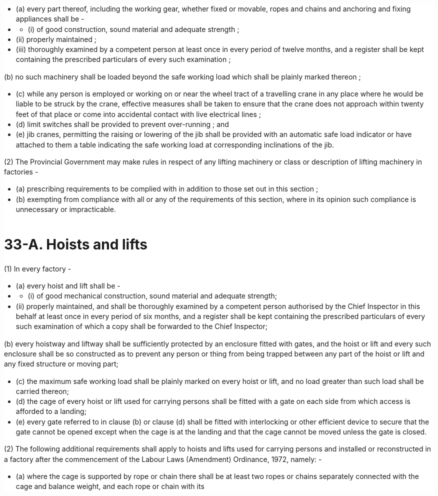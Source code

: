- (a) every part thereof, including the working gear, whether fixed or movable, ropes and chains and anchoring and fixing appliances shall be -
- - (i) of good construction, sound material and adequate strength ;
- (ii) properly maintained ;
- (iii) thoroughly examined by a competent person at least once in every period of twelve months, and a register shall be kept containing the prescribed particulars of every such examination ;

(b) no such machinery shall be loaded beyond the safe working load which shall be plainly marked thereon ;
- (c) while any person is employed or working on or near the wheel tract of a travelling crane in any place where he would be liable to be struck by the crane, effective measures shall be taken to ensure that the crane does not approach within twenty feet of that place or come into accidental contact with live electrical lines ;
- (d) limit switches shall be provided to prevent over-running ; and
- (e) jib cranes, permitting the raising or lowering of the jib shall be provided with an automatic safe load indicator or have attached to them a table indicating the safe working load at corresponding inclinations of the jib.

(2) The Provincial Government may make rules in respect of any lifting machinery or class or description of lifting machinery in factories -

- (a) prescribing requirements to be complied with in addition to those set out in this section ;
- (b) exempting from compliance with all or any of the requirements of this section, where in its opinion such compliance is unnecessary or impracticable.

# 33-A. Hoists and lifts

(1) In every factory -

- (a) every hoist and lift shall be -
- - (i) of good mechanical construction, sound material and adequate strength;
- (ii) properly maintained, and shall be thoroughly examined by a competent person authorised by the Chief Inspector in this behalf at least once in every period of six months, and a register shall be kept containing the prescribed particulars of every such examination of which a copy shall be forwarded to the Chief Inspector;

(b) every hoistway and liftway shall be sufficiently protected by an enclosure fitted with gates, and the hoist or lift and every such enclosure shall be so constructed as to prevent any person or thing from being trapped between any part of the hoist or lift and any fixed structure or moving part;
- (c) the maximum safe working load shall be plainly marked on every hoist or lift, and no load greater than such load shall be carried thereon;
- (d) the cage of every hoist or lift used for carrying persons shall be fitted with a gate on each side from which access is afforded to a landing;
- (e) every gate referred to in clause (b) or clause (d) shall be fitted with interlocking or other efficient device to secure that the gate cannot be opened except when the cage is at the landing and that the cage cannot be moved unless the gate is closed.

(2) The following additional requirements shall apply to hoists and lifts used for carrying persons and installed or reconstructed in a factory after the commencement of the Labour Laws (Amendment) Ordinance, 1972, namely: -

- (a) where the cage is supported by rope or chain there shall be at least two ropes or chains separately connected with the cage and balance weight, and each rope or chain with its
